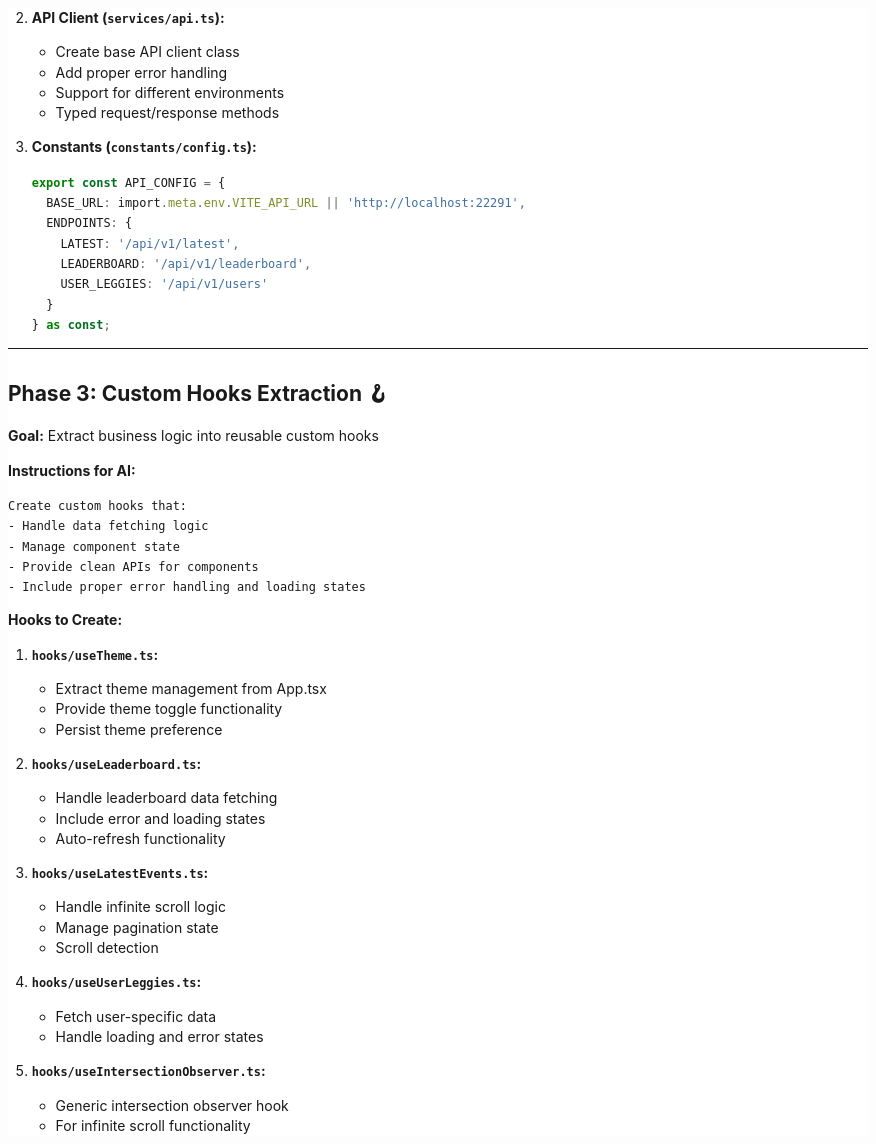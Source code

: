 2. **API Client (`services/api.ts`):**
   - Create base API client class
   - Add proper error handling
   - Support for different environments
   - Typed request/response methods

3. **Constants (`constants/config.ts`):**
   ```typescript
   export const API_CONFIG = {
     BASE_URL: import.meta.env.VITE_API_URL || 'http://localhost:22291',
     ENDPOINTS: {
       LATEST: '/api/v1/latest',
       LEADERBOARD: '/api/v1/leaderboard',
       USER_LEGGIES: '/api/v1/users'
     }
   } as const;
   ```

---

## Phase 3: Custom Hooks Extraction 🪝

**Goal:** Extract business logic into reusable custom hooks

**Instructions for AI:**
```
Create custom hooks that:
- Handle data fetching logic
- Manage component state
- Provide clean APIs for components
- Include proper error handling and loading states
```

**Hooks to Create:**

1. **`hooks/useTheme.ts`:**
   - Extract theme management from App.tsx
   - Provide theme toggle functionality
   - Persist theme preference

2. **`hooks/useLeaderboard.ts`:**
   - Handle leaderboard data fetching
   - Include error and loading states
   - Auto-refresh functionality

3. **`hooks/useLatestEvents.ts`:**
   - Handle infinite scroll logic
   - Manage pagination state
   - Scroll detection

4. **`hooks/useUserLeggies.ts`:**
   - Fetch user-specific data
   - Handle loading and error states

5. **`hooks/useIntersectionObserver.ts`:**
   - Generic intersection observer hook
   - For infinite scroll functionality
